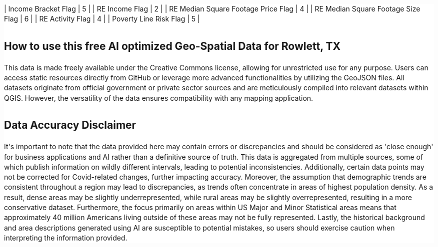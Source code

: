 | Income Bracket Flag | 5 |
| RE Income Flag | 2 |
| RE Median Square Footage Price Flag | 4 |
| RE Median Square Footage Size Flag | 6 |
| RE Activity Flag | 4 |
| Poverty Line Risk Flag | 5 |

## How to use this free AI optimized Geo-Spatial Data for Rowlett, TX

This data is made freely available under the Creative Commons license, allowing for unrestricted use for any purpose. Users can access static resources directly from GitHub or leverage more advanced functionalities by utilizing the GeoJSON files. All datasets originate from official government or private sector sources and are meticulously compiled into relevant datasets within QGIS. However, the versatility of the data ensures compatibility with any mapping application.

## Data Accuracy Disclaimer
It's important to note that the data provided here may contain errors or discrepancies and should be considered as 'close enough' for business applications and AI rather than a definitive source of truth. This data is aggregated from multiple sources, some of which publish information on wildly different intervals, leading to potential inconsistencies. Additionally, certain data points may not be corrected for Covid-related changes, further impacting accuracy. Moreover, the assumption that demographic trends are consistent throughout a region may lead to discrepancies, as trends often concentrate in areas of highest population density. As a result, dense areas may be slightly underrepresented, while rural areas may be slightly overrepresented, resulting in a more conservative dataset. Furthermore, the focus primarily on areas within US Major and Minor Statistical areas means that approximately 40 million Americans living outside of these areas may not be fully represented. Lastly, the historical background and area descriptions generated using AI are susceptible to potential mistakes, so users should exercise caution when interpreting the information provided.
